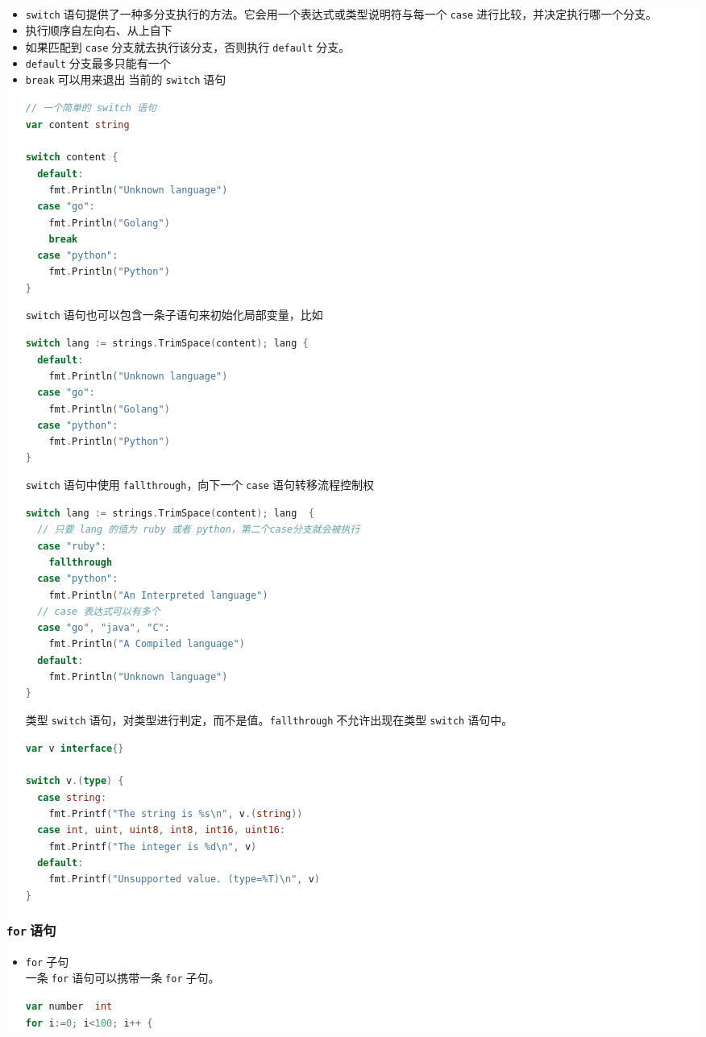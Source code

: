   * `switch` 语句提供了一种多分支执行的方法。它会用一个表达式或类型说明符与每一个 `case` 进行比较，并决定执行哪一个分支。
  * 执行顺序自左向右、从上自下
  * 如果匹配到 `case` 分支就去执行该分支，否则执行 `default` 分支。
  * `default` 分支最多只能有一个
  * `break` 可以用来退出 当前的 `switch` 语句
    ```go
    // 一个简单的 switch 语句
    var content string

    switch content {
      default:
        fmt.Println("Unknown language")
      case "go":
        fmt.Println("Golang")
        break
      case "python":
        fmt.Println("Python")
    }
    ```
    `switch` 语句也可以包含一条子语句来初始化局部变量，比如
    ```go
    switch lang := strings.TrimSpace(content); lang {
      default:
        fmt.Println("Unknown language")
      case "go":
        fmt.Println("Golang")
      case "python":
        fmt.Println("Python")
    }
    ```
    `switch` 语句中使用  `fallthrough`，向下一个 `case` 语句转移流程控制权
    ```go
    switch lang := strings.TrimSpace(content); lang  {
      // 只要 lang 的值为 ruby 或者 python，第二个case分支就会被执行
      case "ruby":
        fallthrough
      case "python":
        fmt.Println("An Interpreted language")
      // case 表达式可以有多个
      case "go", "java", "C":
        fmt.Println("A Compiled language")
      default:
        fmt.Println("Unknown language")
    }
    ```
    类型 `switch` 语句，对类型进行判定，而不是值。`fallthrough` 不允许出现在类型 `switch` 语句中。
    ```go
    var v interface{}

    switch v.(type) {
      case string:
        fmt.Printf("The string is %s\n", v.(string))
      case int, uint, uint8, int8, int16, uint16:
        fmt.Printf("The integer is %d\n", v)
      default:
        fmt.Printf("Unsupported value. (type=%T)\n", v)
    }
    ```
### `for` 语句
  * `for` 子句 \
    一条 `for` 语句可以携带一条 `for` 子句。
    ```go
    var number  int
    for i:=0; i<100; i++ {
